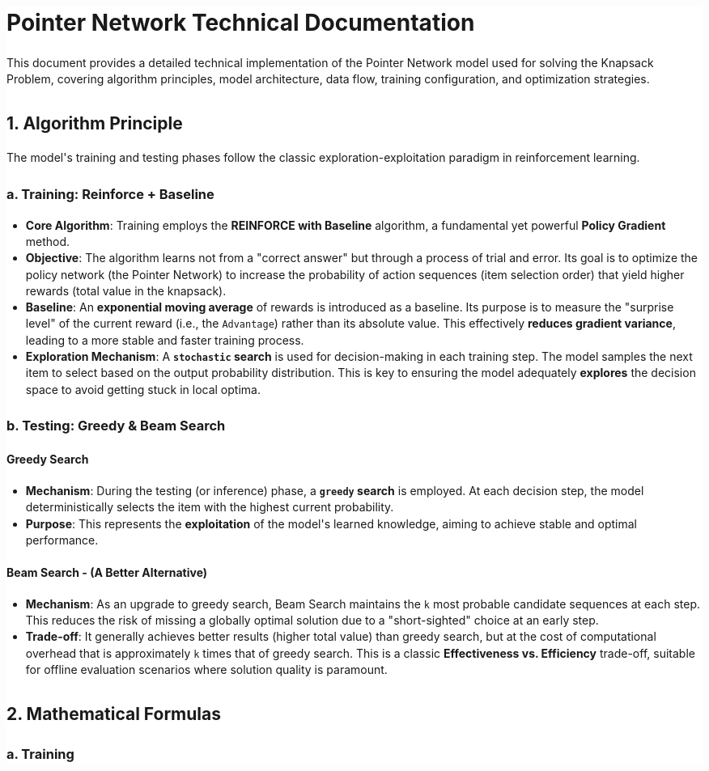 # Pointer Network Technical Documentation

This document provides a detailed technical implementation of the Pointer Network model used for solving the Knapsack Problem, covering algorithm principles, model architecture, data flow, training configuration, and optimization strategies.

## 1. Algorithm Principle

The model's training and testing phases follow the classic exploration-exploitation paradigm in reinforcement learning.

### a. Training: Reinforce + Baseline

- **Core Algorithm**: Training employs the **REINFORCE with Baseline** algorithm, a fundamental yet powerful **Policy Gradient** method.
- **Objective**: The algorithm learns not from a "correct answer" but through a process of trial and error. Its goal is to optimize the policy network (the Pointer Network) to increase the probability of action sequences (item selection order) that yield higher rewards (total value in the knapsack).
- **Baseline**: An **exponential moving average** of rewards is introduced as a baseline. Its purpose is to measure the "surprise level" of the current reward (i.e., the `Advantage`) rather than its absolute value. This effectively **reduces gradient variance**, leading to a more stable and faster training process.
- **Exploration Mechanism**: A **`stochastic` search** is used for decision-making in each training step. The model samples the next item to select based on the output probability distribution. This is key to ensuring the model adequately **explores** the decision space to avoid getting stuck in local optima.

### b. Testing: Greedy & Beam Search

#### Greedy Search

- **Mechanism**: During the testing (or inference) phase, a **`greedy` search** is employed. At each decision step, the model deterministically selects the item with the highest current probability.
- **Purpose**: This represents the **exploitation** of the model's learned knowledge, aiming to achieve stable and optimal performance.

#### Beam Search - (A Better Alternative)

- **Mechanism**: As an upgrade to greedy search, Beam Search maintains the `k` most probable candidate sequences at each step. This reduces the risk of missing a globally optimal solution due to a "short-sighted" choice at an early step.
- **Trade-off**: It generally achieves better results (higher total value) than greedy search, but at the cost of computational overhead that is approximately `k` times that of greedy search. This is a classic **Effectiveness vs. Efficiency** trade-off, suitable for offline evaluation scenarios where solution quality is paramount.

## 2. Mathematical Formulas

### a. Training

